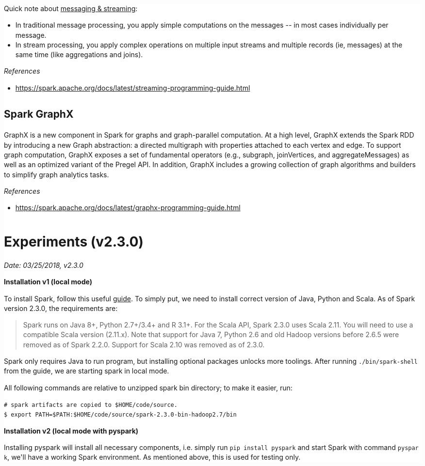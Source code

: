 Quick note about [messaging & streaming](https://stackoverflow.com/questions/41744506/difference-between-stream-processing-and-message-processing):

- In traditional message processing, you apply simple computations on the messages -- in most cases individually per message.
- In stream processing, you apply complex operations on multiple input streams and multiple records (ie, messages) at the same time (like aggregations and joins).

*References*

- https://spark.apache.org/docs/latest/streaming-programming-guide.html

## Spark GraphX

GraphX is a new component in Spark for graphs and graph-parallel computation. At a high level, GraphX
extends the Spark RDD by introducing a new Graph abstraction: a directed multigraph with properties
attached to each vertex and edge. To support graph computation, GraphX exposes a set of fundamental
operators (e.g., subgraph, joinVertices, and aggregateMessages) as well as an optimized variant of
the Pregel API. In addition, GraphX includes a growing collection of graph algorithms and builders
to simplify graph analytics tasks.

*References*

- https://spark.apache.org/docs/latest/graphx-programming-guide.html

# Experiments (v2.3.0)

*Date: 03/25/2018, v2.3.0*

**Installation v1 (local mode)**

To install Spark, follow this useful [guide](https://medium.com/@josemarcialportilla/installing-scala-and-spark-on-ubuntu-5665ee4b62b1).
To simply put, we need to install correct version of Java, Python and Scala. As of Spark version
2.3.0, the requirements are:

> Spark runs on Java 8+, Python 2.7+/3.4+ and R 3.1+. For the Scala API, Spark
> 2.3.0 uses Scala 2.11. You will need to use a compatible Scala version (2.11.x).
> Note that support for Java 7, Python 2.6 and old Hadoop versions before 2.6.5
> were removed as of Spark 2.2.0. Support for Scala 2.10 was removed as of 2.3.0.

Spark only requires Java to run program, but installing optional packages unlocks more toolings.
After running `./bin/spark-shell` from the guide, we are starting spark in local mode.

All following commands are relative to unzipped spark bin directory; to make it easier, run:

```
# spark artifacts are copied to $HOME/code/source.
$ export PATH=$PATH:$HOME/code/source/spark-2.3.0-bin-hadoop2.7/bin
```

**Installation v2 (local mode with pyspark)**

Installing pyspark will install all necessary components, i.e. simply run `pip install pyspark`
and start Spark with command `pyspark`, we'll have a working Spark environment. As mentioned above,
this is used for testing only.
